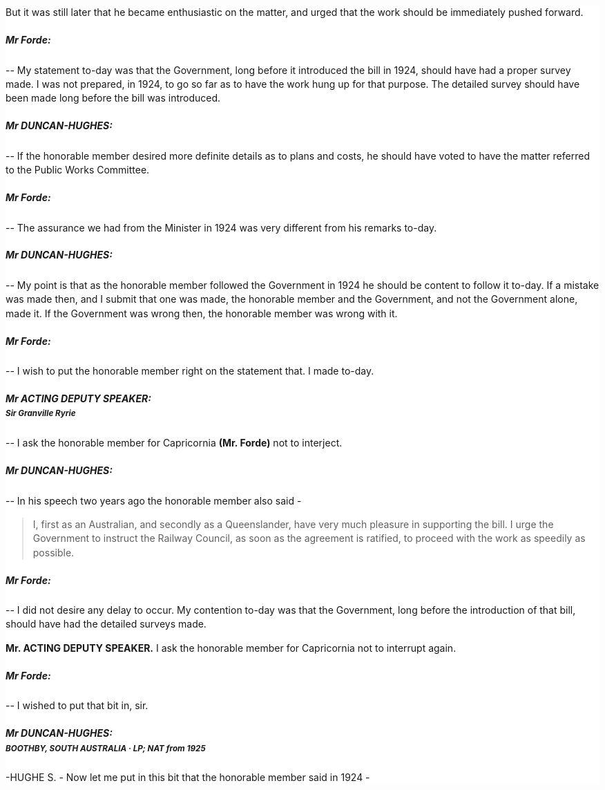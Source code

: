 But it was still later that he became enthusiastic on the matter, and urged that the work should be immediately pushed forward. 

##### Mr Forde:

-- My statement to-day was that the Government, long before it introduced the bill in 1924, should have had a proper survey made. I was not prepared, in 1924, to go so far as to have the work hung up for that purpose. The detailed survey should have been made long before the bill was introduced. 

##### Mr DUNCAN-HUGHES:

-- If the honorable member desired more definite details as to plans and costs, he should have voted to have the matter referred to the Public Works Committee. 

##### Mr Forde:

-- The assurance we had from the Minister in 1924 was very different from his remarks to-day. 

##### Mr DUNCAN-HUGHES:

-- My point is that as the honorable member followed the Government in 1924 he should be content to follow it to-day. If a mistake was made then, and I submit that one was made, the honorable member and the Government, and not the Government alone, made it. If the Government was wrong then, the honorable member was wrong with it. 

##### Mr Forde:

-- I wish to put the honorable member right on the statement that. I made to-day. 

##### Mr ACTING DEPUTY SPEAKER:<br><small class="text-muted">Sir Granville Ryrie</small>

-- I ask the honorable member for Capricornia  **(Mr. Forde)**  not to interject. 

##### Mr DUNCAN-HUGHES:

-- In his speech two years ago the honorable member also said - 

  >I, first as an Australian, and secondly as a Queenslander, have very much pleasure in supporting the bill. I urge the Government to instruct the Railway Council, as soon as the agreement is ratified, to proceed with the work as speedily as possible. 

##### Mr Forde:

-- I did not desire any delay to occur. My contention to-day was that the Government, long before the introduction of that bill, should have had the detailed surveys made. 


 **Mr. ACTING DEPUTY SPEAKER.** I ask the honorable member for Capricornia not to interrupt again. 

##### Mr Forde:

-- I wished to put that bit in, sir. 

##### Mr DUNCAN-HUGHES:<br><small class="text-muted">BOOTHBY, SOUTH AUSTRALIA &middot; LP; NAT from 1925</small>

-HUGHE S. - Now let me put in this bit that the honorable member said in 1924 - 
